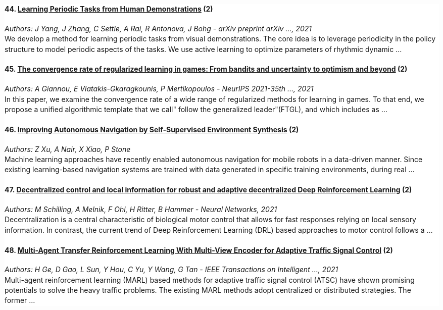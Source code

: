 #### 44. [Learning Periodic Tasks from Human Demonstrations](https://scholar.google.com/scholar_url?url=https://arxiv.org/pdf/2109.14078&hl=en&sa=X&d=15401969797877739741&ei=mHFcYdL9Eo2oywTy66jAAQ&scisig=AAGBfm2GJ0gk8MC2kPMNZQJKFZL_TeFtmg&oi=scholaralrt&hist=CWICN9UAAAAJ:465881748428527529:AAGBfm3wwLhWk5WVTm4FMzFJBAkfBl36cQ&html=&folt=rel) (2)
*Authors: J Yang, J Zhang, C Settle, A Rai, R Antonova, J Bohg - arXiv preprint arXiv …, 2021* <br>
We develop a method for learning periodic tasks from visual demonstrations. The core idea is to leverage periodicity in the policy structure to model periodic aspects of the tasks. We use active learning to optimize parameters of rhythmic dynamic …

#### 45. [The convergence rate of regularized learning in games: From bandits and uncertainty to optimism and beyond](https://scholar.google.com/scholar_url?url=https://hal.inria.fr/hal-03357715/document&hl=en&sa=X&d=6959008547458308905&ei=mXFcYb2MCdWR6rQPoZmruAk&scisig=AAGBfm37ohiyChA79W9El2nM76bAPEJ4iQ&oi=scholaralrt&hist=CWICN9UAAAAJ:15363487302740458310:AAGBfm2wJj_2VmVQvZ-X8rbHeLr11xWYvA&html=&folt=rel) (2)
*Authors: A Giannou, E Vlatakis-Gkaragkounis, P Mertikopoulos - NeurIPS 2021-35th …, 2021* <br>
In this paper, we examine the convergence rate of a wide range of regularized methods for learning in games. To that end, we propose a unified algorithmic template that we call" follow the generalized leader"(FTGL), and which includes as …

#### 46. [Improving Autonomous Navigation by Self-Supervised Environment Synthesis](https://scholar.google.com/scholar_url?url=https://www.cs.utexas.edu/~xiao/papers/ses.pdf&hl=en&sa=X&d=9695401885246354754&ei=mHFcYb2bNMuNywSZgbWADg&scisig=AAGBfm0Cs7u8pn8TAbBHAMgMV-xJJjht6w&oi=scholaralrt&hist=CWICN9UAAAAJ:11280559324942125191:AAGBfm29fBcdrUC6UKv2SU_xuy_p-nxpdg&html=&folt=art) (2)
*Authors: Z Xu, A Nair, X Xiao, P Stone* <br>
Machine learning approaches have recently enabled autonomous navigation for mobile robots in a data-driven manner. Since existing learning-based navigation systems are trained with data generated in specific training environments, during real …

#### 47. [Decentralized control and local information for robust and adaptive decentralized Deep Reinforcement Learning](https://scholar.google.com/scholar_url?url=https://www.sciencedirect.com/science/article/pii/S0893608021003671&hl=en&sa=X&d=18187053728879191771&ei=mHFcYbHbJuOKywTUspQg&scisig=AAGBfm0KrdW1EYvjLANSjqBowcDBMmB5Sw&oi=scholaralrt&hist=CWICN9UAAAAJ:7179431164517902851:AAGBfm1FBFMTtCuZByLmSms5k15XoBuIgg&html=&folt=rel) (2)
*Authors: M Schilling, A Melnik, F Ohl, H Ritter, B Hammer - Neural Networks, 2021* <br>
Decentralization is a central characteristic of biological motor control that allows for fast responses relying on local sensory information. In contrast, the current trend of Deep Reinforcement Learning (DRL) based approaches to motor control follows a …

#### 48. [Multi-Agent Transfer Reinforcement Learning With Multi-View Encoder for Adaptive Traffic Signal Control](https://scholar.google.com/scholar_url?url=https://ieeexplore.ieee.org/abstract/document/9556580/&hl=en&sa=X&d=7039718381465365299&ei=mHFcYfqvMIfBmQGX-6OoBg&scisig=AAGBfm3BDHCbxzvbAHVZsVeK3HOkFGLy_g&oi=scholaralrt&hist=CWICN9UAAAAJ:9173239287530896649:AAGBfm35is91gsYOixQrPVvjDBLPb-9ClQ&html=&folt=rel) (2)
*Authors: H Ge, D Gao, L Sun, Y Hou, C Yu, Y Wang, G Tan - IEEE Transactions on Intelligent …, 2021* <br>
Multi-agent reinforcement learning (MARL) based methods for adaptive traffic signal control (ATSC) have shown promising potentials to solve the heavy traffic problems. The existing MARL methods adopt centralized or distributed strategies. The former …
